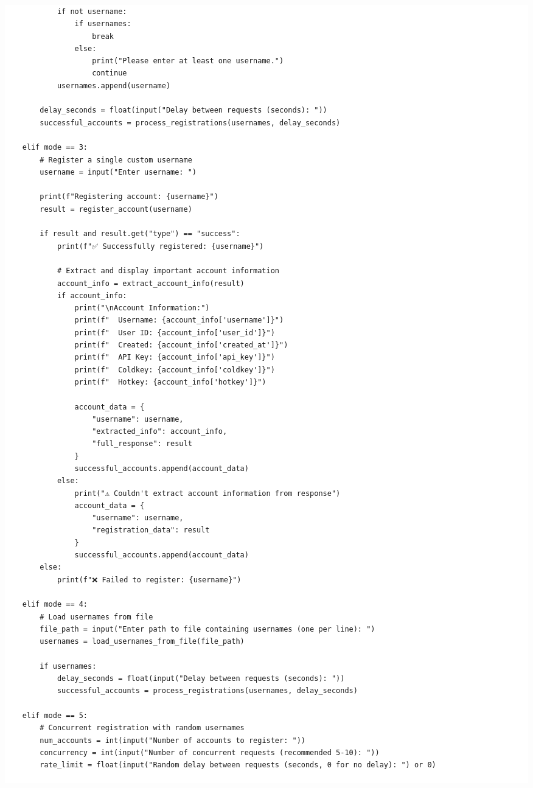 ```
            if not username:
                if usernames:
                    break
                else:
                    print("Please enter at least one username.")
                    continue
            usernames.append(username)
        
        delay_seconds = float(input("Delay between requests (seconds): "))
        successful_accounts = process_registrations(usernames, delay_seconds)
    
    elif mode == 3:
        # Register a single custom username
        username = input("Enter username: ")
        
        print(f"Registering account: {username}")
        result = register_account(username)
        
        if result and result.get("type") == "success":
            print(f"✅ Successfully registered: {username}")
            
            # Extract and display important account information
            account_info = extract_account_info(result)
            if account_info:
                print("\nAccount Information:")
                print(f"  Username: {account_info['username']}")
                print(f"  User ID: {account_info['user_id']}")
                print(f"  Created: {account_info['created_at']}")
                print(f"  API Key: {account_info['api_key']}")
                print(f"  Coldkey: {account_info['coldkey']}")
                print(f"  Hotkey: {account_info['hotkey']}")
                
                account_data = {
                    "username": username,
                    "extracted_info": account_info,
                    "full_response": result
                }
                successful_accounts.append(account_data)
            else:
                print("⚠️ Couldn't extract account information from response")
                account_data = {
                    "username": username,
                    "registration_data": result
                }
                successful_accounts.append(account_data)
        else:
            print(f"❌ Failed to register: {username}")
    
    elif mode == 4:
        # Load usernames from file
        file_path = input("Enter path to file containing usernames (one per line): ")
        usernames = load_usernames_from_file(file_path)
        
        if usernames:
            delay_seconds = float(input("Delay between requests (seconds): "))
            successful_accounts = process_registrations(usernames, delay_seconds)
    
    elif mode == 5:
        # Concurrent registration with random usernames
        num_accounts = int(input("Number of accounts to register: "))
        concurrency = int(input("Number of concurrent requests (recommended 5-10): "))
        rate_limit = float(input("Random delay between requests (seconds, 0 for no delay): ") or 0)
        
```